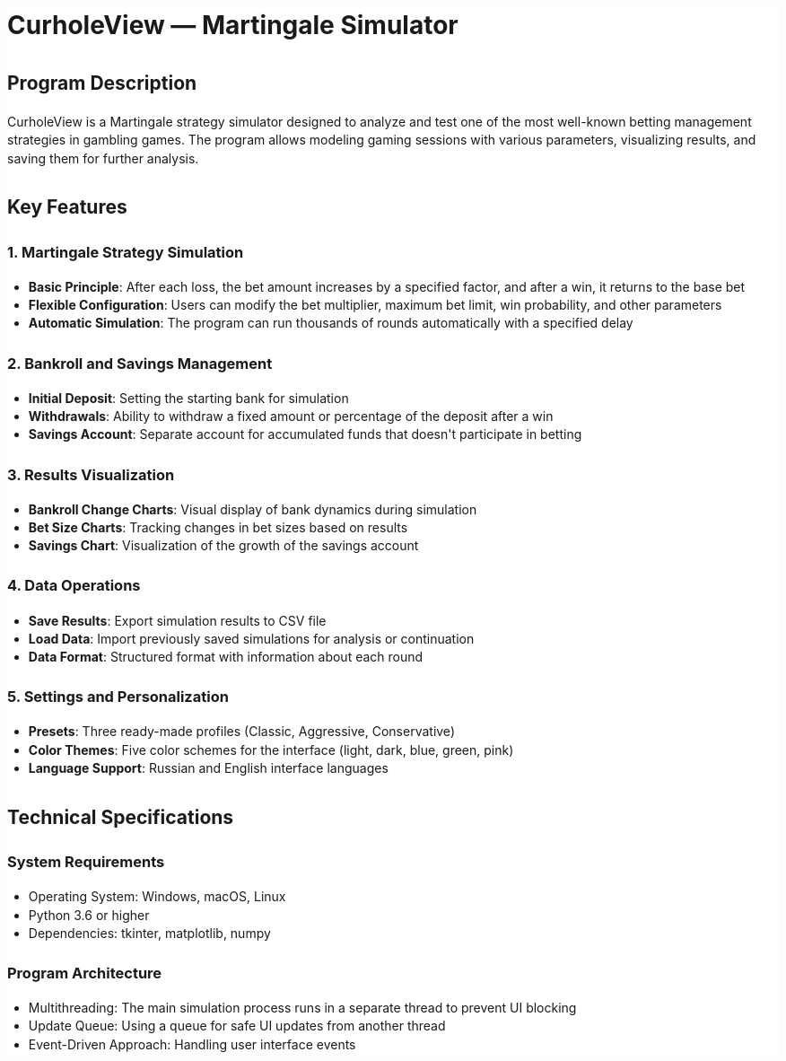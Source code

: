 # CurholeView — Martingale Simulator

## Program Description

CurholeView is a Martingale strategy simulator designed to analyze and test one of the most well-known betting management strategies in gambling games. The program allows modeling gaming sessions with various parameters, visualizing results, and saving them for further analysis.

## Key Features

### 1. Martingale Strategy Simulation
- **Basic Principle**: After each loss, the bet amount increases by a specified factor, and after a win, it returns to the base bet
- **Flexible Configuration**: Users can modify the bet multiplier, maximum bet limit, win probability, and other parameters
- **Automatic Simulation**: The program can run thousands of rounds automatically with a specified delay

### 2. Bankroll and Savings Management
- **Initial Deposit**: Setting the starting bank for simulation
- **Withdrawals**: Ability to withdraw a fixed amount or percentage of the deposit after a win
- **Savings Account**: Separate account for accumulated funds that doesn't participate in betting

### 3. Results Visualization
- **Bankroll Change Charts**: Visual display of bank dynamics during simulation
- **Bet Size Charts**: Tracking changes in bet sizes based on results
- **Savings Chart**: Visualization of the growth of the savings account

### 4. Data Operations
- **Save Results**: Export simulation results to CSV file
- **Load Data**: Import previously saved simulations for analysis or continuation
- **Data Format**: Structured format with information about each round

### 5. Settings and Personalization
- **Presets**: Three ready-made profiles (Classic, Aggressive, Conservative)
- **Color Themes**: Five color schemes for the interface (light, dark, blue, green, pink)
- **Language Support**: Russian and English interface languages

## Technical Specifications

### System Requirements
- Operating System: Windows, macOS, Linux
- Python 3.6 or higher
- Dependencies: tkinter, matplotlib, numpy

### Program Architecture
- Multithreading: The main simulation process runs in a separate thread to prevent UI blocking
- Update Queue: Using a queue for safe UI updates from another thread
- Event-Driven Approach: Handling user interface events
